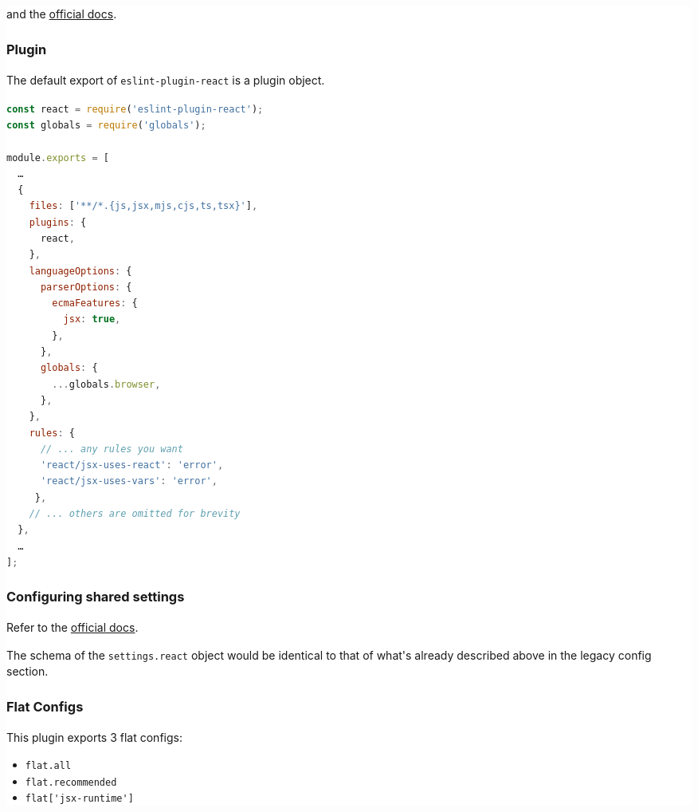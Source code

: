 and the [official docs](https://eslint.org/docs/latest/user-guide/configuring/configuration-files-new).

### Plugin

The default export of `eslint-plugin-react` is a plugin object.

```js
const react = require('eslint-plugin-react');
const globals = require('globals');

module.exports = [
  …
  {
    files: ['**/*.{js,jsx,mjs,cjs,ts,tsx}'],
    plugins: {
      react,
    },
    languageOptions: {
      parserOptions: {
        ecmaFeatures: {
          jsx: true,
        },
      },
      globals: {
        ...globals.browser,
      },
    },
    rules: {
      // ... any rules you want
      'react/jsx-uses-react': 'error',
      'react/jsx-uses-vars': 'error',
     },
    // ... others are omitted for brevity
  },
  …
];
```

### Configuring shared settings

Refer to the [official docs](https://eslint.org/docs/latest/user-guide/configuring/configuration-files-new#configuring-shared-settings).

The schema of the `settings.react` object would be identical to that of what's already described above in the legacy config section.



### Flat Configs

This plugin exports 3 flat configs:

- `flat.all`
- `flat.recommended`
- `flat['jsx-runtime']`


[npm-url]: https://npmjs.org/package/eslint-plugin-react
[npm-image]: https://img.shields.io/npm/v/eslint-plugin-react.svg
[status-url]: https://github.com/jsx-eslint/eslint-plugin-react/pulse
[status-image]: https://img.shields.io/github/last-commit/jsx-eslint/eslint-plugin-react.svg
[tidelift-url]: https://tidelift.com/subscription/pkg/npm-eslint-plugin-react?utm_source=npm-eslint-plugin-react&utm_medium=referral&utm_campaign=readme
[tidelift-image]: https://tidelift.com/badges/package/npm/eslint-plugin-react?style=flat
[package-url]: https://npmjs.org/package/eslint-plugin-react
[npm-version-svg]: https://versionbadg.es/jsx-eslint/eslint-plugin-react.svg
[actions-image]: https://img.shields.io/endpoint?url=https://github-actions-badge-u3jn4tfpocch.runkit.sh/jsx-eslint/eslint-plugin-react
[actions-url]: https://github.com/jsx-eslint/eslint-plugin-react/actions